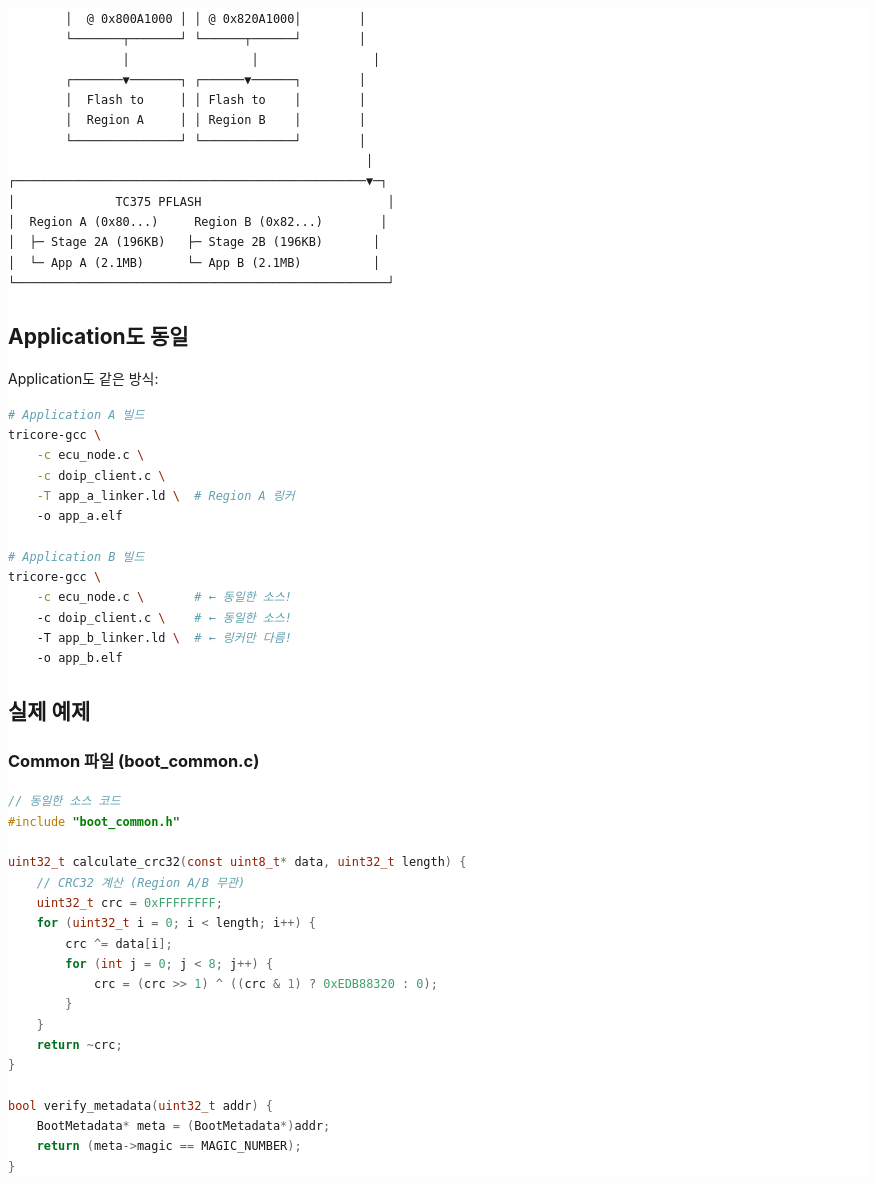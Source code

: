```
        │  @ 0x800A1000 │ │ @ 0x820A1000│        │
        └───────┬───────┘ └──────┬──────┘        │
                │                 │                │
        ┌───────▼───────┐ ┌──────▼──────┐        │
        │  Flash to     │ │ Flash to    │        │
        │  Region A     │ │ Region B    │        │
        └───────────────┘ └─────────────┘        │
                                                  │
┌─────────────────────────────────────────────────▼─┐
│              TC375 PFLASH                          │
│  Region A (0x80...)     Region B (0x82...)        │
│  ├─ Stage 2A (196KB)   ├─ Stage 2B (196KB)       │
│  └─ App A (2.1MB)      └─ App B (2.1MB)          │
└────────────────────────────────────────────────────┘
```

## Application도 동일

Application도 같은 방식:

```bash
# Application A 빌드
tricore-gcc \
    -c ecu_node.c \
    -c doip_client.c \
    -T app_a_linker.ld \  # Region A 링커
    -o app_a.elf

# Application B 빌드
tricore-gcc \
    -c ecu_node.c \       # ← 동일한 소스!
    -c doip_client.c \    # ← 동일한 소스!
    -T app_b_linker.ld \  # ← 링커만 다름!
    -o app_b.elf
```

## 실제 예제

### Common 파일 (boot_common.c)
```c
// 동일한 소스 코드
#include "boot_common.h"

uint32_t calculate_crc32(const uint8_t* data, uint32_t length) {
    // CRC32 계산 (Region A/B 무관)
    uint32_t crc = 0xFFFFFFFF;
    for (uint32_t i = 0; i < length; i++) {
        crc ^= data[i];
        for (int j = 0; j < 8; j++) {
            crc = (crc >> 1) ^ ((crc & 1) ? 0xEDB88320 : 0);
        }
    }
    return ~crc;
}

bool verify_metadata(uint32_t addr) {
    BootMetadata* meta = (BootMetadata*)addr;
    return (meta->magic == MAGIC_NUMBER);
}
```
